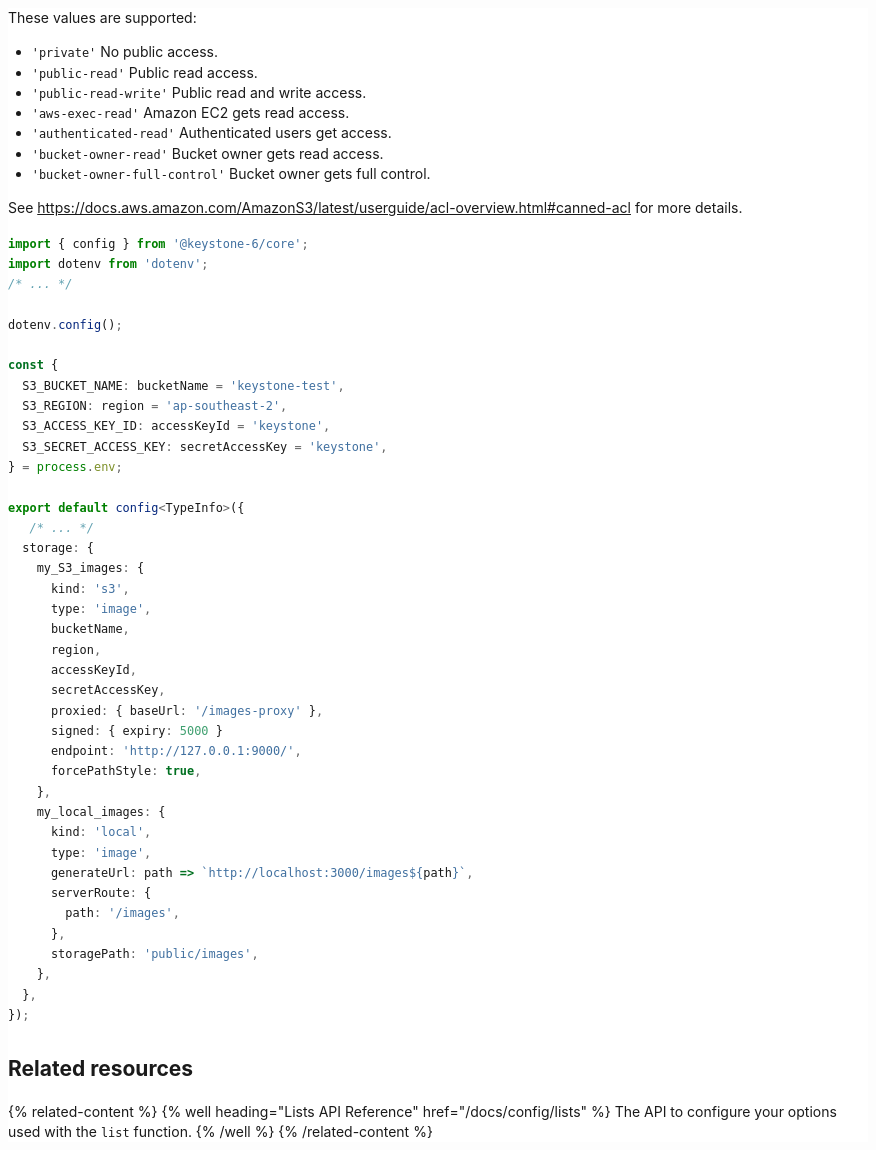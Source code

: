 These values are supported:
  - `'private'` No public access.
  - `'public-read'` Public read access.
  - `'public-read-write'` Public read and write access.
  - `'aws-exec-read'` Amazon EC2 gets read access.
  - `'authenticated-read'` Authenticated users get access.
  - `'bucket-owner-read'` Bucket owner gets read access.
  - `'bucket-owner-full-control'` Bucket owner gets full control.

  See https://docs.aws.amazon.com/AmazonS3/latest/userguide/acl-overview.html#canned-acl for more details.

```typescript
import { config } from '@keystone-6/core';
import dotenv from 'dotenv';
/* ... */

dotenv.config();

const {
  S3_BUCKET_NAME: bucketName = 'keystone-test',
  S3_REGION: region = 'ap-southeast-2',
  S3_ACCESS_KEY_ID: accessKeyId = 'keystone',
  S3_SECRET_ACCESS_KEY: secretAccessKey = 'keystone',
} = process.env;

export default config<TypeInfo>({
   /* ... */
  storage: {
    my_S3_images: {
      kind: 's3',
      type: 'image',
      bucketName,
      region,
      accessKeyId,
      secretAccessKey,
      proxied: { baseUrl: '/images-proxy' },
      signed: { expiry: 5000 }
      endpoint: 'http://127.0.0.1:9000/',
      forcePathStyle: true,
    },
    my_local_images: {
      kind: 'local',
      type: 'image',
      generateUrl: path => `http://localhost:3000/images${path}`,
      serverRoute: {
        path: '/images',
      },
      storagePath: 'public/images',
    },
  },
});
```

## Related resources

{% related-content %}
{% well
heading="Lists API Reference"
href="/docs/config/lists" %}
The API to configure your options used with the `list` function.
{% /well %}
{% /related-content %}
